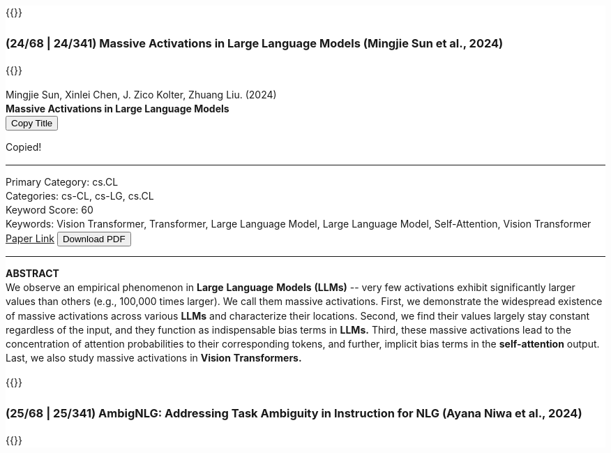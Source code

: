 {{</citation>}}


### (24/68 | 24/341) Massive Activations in Large Language Models (Mingjie Sun et al., 2024)

{{<citation>}}

Mingjie Sun, Xinlei Chen, J. Zico Kolter, Zhuang Liu. (2024)  
**Massive Activations in Large Language Models**
<br/>
<button class="copy-to-clipboard" title="Massive Activations in Large Language Models" index=24>
  <span class="copy-to-clipboard-item">Copy Title<span>
</button>
<div class="toast toast-copied toast-index-24 align-items-center text-bg-secondary border-0 position-absolute top-0 end-0" role="alert" aria-live="assertive" aria-atomic="true">
  <div class="d-flex">
    <div class="toast-body">
      Copied!
    </div>
  </div>
</div>

---
Primary Category: cs.CL  
Categories: cs-CL, cs-LG, cs.CL  
Keyword Score: 60  
Keywords: Vision Transformer, Transformer, Large Language Model, Large Language Model, Self-Attention, Vision Transformer  
<a type="button" class="btn btn-outline-primary" href="http://arxiv.org/abs/2402.17762v1" target="_blank" >Paper Link</a>
<button type="button" class="btn btn-outline-primary download-pdf" url="https://arxiv.org/pdf/2402.17762v1.pdf" filename="2402.17762v1.pdf">Download PDF</button>

---


**ABSTRACT**  
We observe an empirical phenomenon in <b>Large</b> <b>Language</b> <b>Models</b> <b>(LLMs)</b> -- very few activations exhibit significantly larger values than others (e.g., 100,000 times larger). We call them massive activations. First, we demonstrate the widespread existence of massive activations across various <b>LLMs</b> and characterize their locations. Second, we find their values largely stay constant regardless of the input, and they function as indispensable bias terms in <b>LLMs.</b> Third, these massive activations lead to the concentration of attention probabilities to their corresponding tokens, and further, implicit bias terms in the <b>self-attention</b> output. Last, we also study massive activations in <b>Vision</b> <b>Transformers.</b>

{{</citation>}}


### (25/68 | 25/341) AmbigNLG: Addressing Task Ambiguity in Instruction for NLG (Ayana Niwa et al., 2024)

{{<citation>}}
